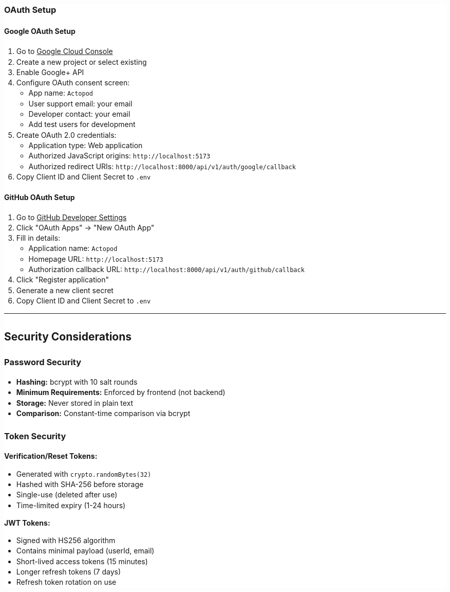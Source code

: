 ### OAuth Setup

#### Google OAuth Setup

1. Go to [Google Cloud Console](https://console.cloud.google.com/)
2. Create a new project or select existing
3. Enable Google+ API
4. Configure OAuth consent screen:
   - App name: `Actopod`
   - User support email: your email
   - Developer contact: your email
   - Add test users for development
5. Create OAuth 2.0 credentials:
   - Application type: Web application
   - Authorized JavaScript origins: `http://localhost:5173`
   - Authorized redirect URIs: `http://localhost:8000/api/v1/auth/google/callback`
6. Copy Client ID and Client Secret to `.env`

#### GitHub OAuth Setup

1. Go to [GitHub Developer Settings](https://github.com/settings/developers)
2. Click "OAuth Apps" → "New OAuth App"
3. Fill in details:
   - Application name: `Actopod`
   - Homepage URL: `http://localhost:5173`
   - Authorization callback URL: `http://localhost:8000/api/v1/auth/github/callback`
4. Click "Register application"
5. Generate a new client secret
6. Copy Client ID and Client Secret to `.env`

---

## Security Considerations

### Password Security

- **Hashing:** bcrypt with 10 salt rounds
- **Minimum Requirements:** Enforced by frontend (not backend)
- **Storage:** Never stored in plain text
- **Comparison:** Constant-time comparison via bcrypt

### Token Security

**Verification/Reset Tokens:**

- Generated with `crypto.randomBytes(32)`
- Hashed with SHA-256 before storage
- Single-use (deleted after use)
- Time-limited expiry (1-24 hours)

**JWT Tokens:**

- Signed with HS256 algorithm
- Contains minimal payload (userId, email)
- Short-lived access tokens (15 minutes)
- Longer refresh tokens (7 days)
- Refresh token rotation on use
